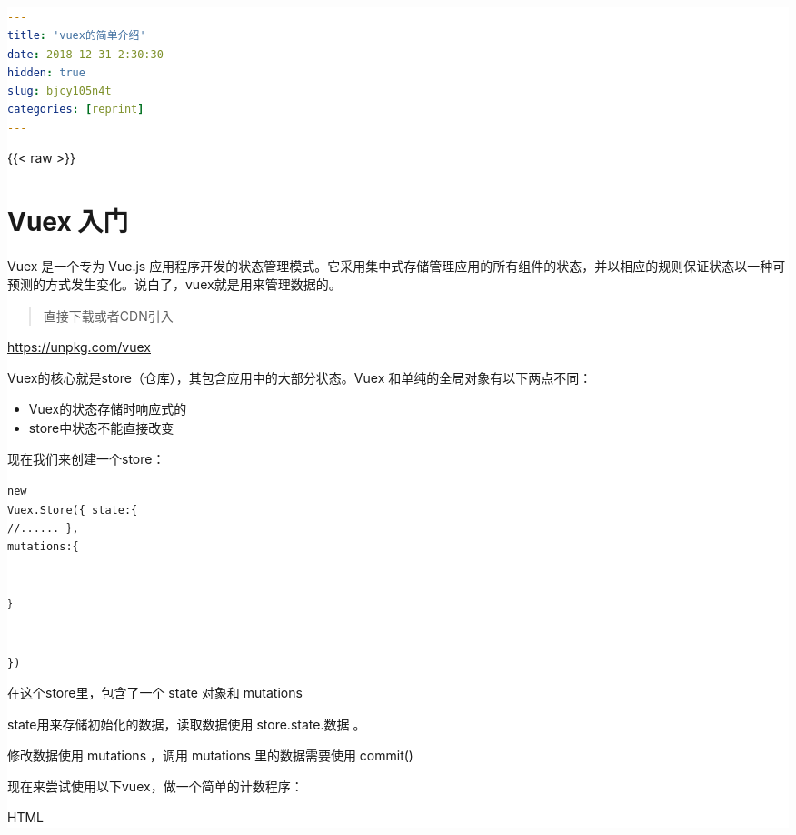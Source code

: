 ```yaml
---
title: 'vuex的简单介绍' 
date: 2018-12-31 2:30:30
hidden: true
slug: bjcy105n4t
categories: [reprint]
---
```


{{< raw >}}

                    
<h1 id="articleHeader0">Vuex 入门</h1>
<p>Vuex 是一个专为 Vue.js 应用程序开发的状态管理模式。它采用集中式存储管理应用的所有组件的状态，并以相应的规则保证状态以一种可预测的方式发生变化。说白了，vuex就是用来管理数据的。</p>
<blockquote><p>直接下载或者CDN引入</p></blockquote>
<p><a href="https://unpkg.com/vuex" rel="nofollow noreferrer" target="_blank">https://unpkg.com/vuex</a></p>
<p>Vuex的核心就是store（仓库），其包含应用中的大部分状态。Vuex 和单纯的全局对象有以下两点不同：</p>
<ul>
<li>Vuex的状态存储时响应式的</li>
<li>store中状态不能直接改变</li>
</ul>
<p>现在我们来创建一个store：</p>
<div class="widget-codetool" style="display:none;">
      <div class="widget-codetool--inner">
      <span class="selectCode code-tool" data-toggle="tooltip" data-placement="top" title="" data-original-title="全选"></span>
      <span type="button" class="copyCode code-tool" data-toggle="tooltip" data-placement="top" data-clipboard-text="new Vuex.Store({
    state:{
        //......
    },
    mutations:{

    }
})" title="" data-original-title="复制"></span>
      <span type="button" class="saveToNote code-tool" data-toggle="tooltip" data-placement="top" title="" data-original-title="放进笔记"></span>
      </div>
      </div><pre class="javascript hljs"><code class="js"><span class="hljs-keyword">new</span> Vuex.Store({
    <span class="hljs-attr">state</span>:{
        <span class="hljs-comment">//......</span>
    },
    <span class="hljs-attr">mutations</span>:{

    }
})</code></pre>
<p>在这个store里，包含了一个 state 对象和 mutations </p>
<p>state用来存储初始化的数据，读取数据使用 store.state.数据 。</p>
<p>修改数据使用 mutations ，调用 mutations 里的数据需要使用 commit()</p>
<p>现在来尝试使用以下vuex，做一个简单的计数程序：</p>
<p>HTML</p>
<div class="widget-codetool" style="display:none;">
      <div class="widget-codetool--inner">
      <span class="selectCode code-tool" data-toggle="tooltip" data-placement="top" title="" data-original-title="全选"></span>
      <span type="button" class="copyCode code-tool" data-toggle="tooltip" data-placement="top" data-clipboard-text="  <div id=&quot;app&quot;>

